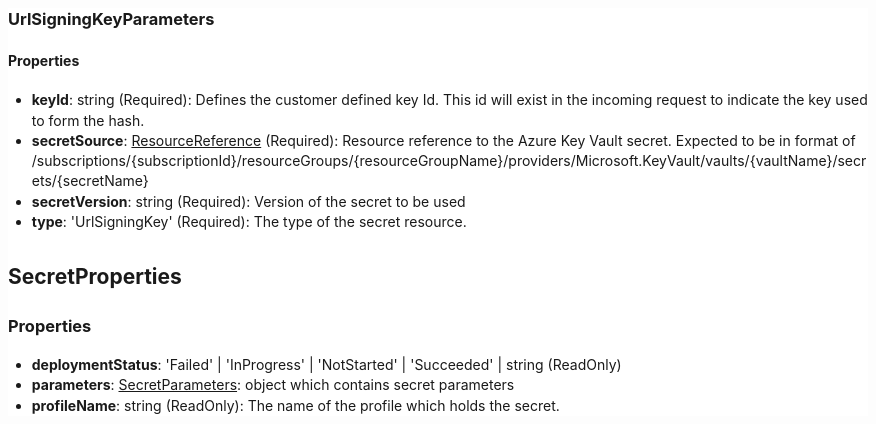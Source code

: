 ### UrlSigningKeyParameters
#### Properties
* **keyId**: string (Required): Defines the customer defined key Id. This id will exist in the incoming request to indicate the key used to form the hash.
* **secretSource**: [ResourceReference](#resourcereference) (Required): Resource reference to the Azure Key Vault secret. Expected to be in format of /subscriptions/{subscriptionId}/resourceGroups/{resourceGroupName}/providers/Microsoft.KeyVault/vaults/{vaultName}/secrets/{secretName}
* **secretVersion**: string (Required): Version of the secret to be used
* **type**: 'UrlSigningKey' (Required): The type of the secret resource.


## SecretProperties
### Properties
* **deploymentStatus**: 'Failed' | 'InProgress' | 'NotStarted' | 'Succeeded' | string (ReadOnly)
* **parameters**: [SecretParameters](#secretparameters): object which contains secret parameters
* **profileName**: string (ReadOnly): The name of the profile which holds the secret.

